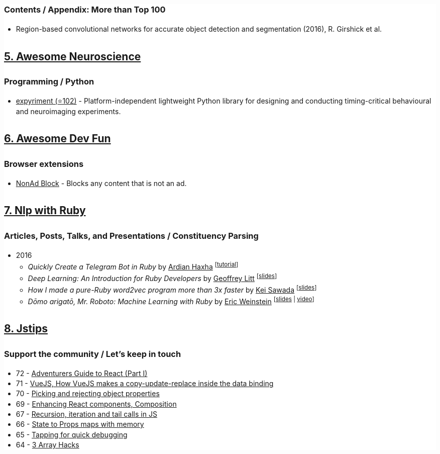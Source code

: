 ### Contents / Appendix: More than Top 100

*   Region-based convolutional networks for accurate object detection and segmentation (2016), R. Girshick et al.

## [5. Awesome Neuroscience](/content/analyticalmonk/awesome-neuroscience/README.md)

### Programming / Python

*   [expyriment (⭐102)](https://github.com/expyriment/expyriment) - Platform-independent lightweight Python library for designing and conducting timing-critical behavioural and neuroimaging experiments.

## [6. Awesome Dev Fun](/content/mislavcimpersak/awesome-dev-fun/README.md)

### Browser extensions

*   [NonAd Block](https://chrome.google.com/webstore/detail/nonad-block/mjdphmpknkepficogfmnfhabmlngggip?hl=en-US) - Blocks any content that is not an ad.

## [7. Nlp with Ruby](/content/arbox/nlp-with-ruby/README.md)

### Articles, Posts, Talks, and Presentations / Constituency Parsing

*   2016
    *   *Quickly Create a Telegram Bot in Ruby* by [Ardian Haxha](https://twitter.com/ArdianHaxha) <sup>\[[tutorial](https://www.sitepoint.com/quickly-create-a-telegram-bot-in-ruby/)]</sup>
    *   *Deep Learning: An Introduction for Ruby Developers* by [Geoffrey Litt](https://twitter.com/geoffreylitt) <sup>\[[slides](https://speakerdeck.com/geoffreylitt/deep-learning-an-introduction-for-ruby-developers)]</sup>
    *   *How I made a pure-Ruby word2vec program more than 3x faster* by [Kei Sawada](https://twitter.com/remore) <sup>\[[slides](https://speakerdeck.com/remore/how-i-made-a-pure-ruby-word2vec-program-more-than-3x-faster)]</sup>
    *   *Dōmo arigatō, Mr. Roboto: Machine Learning with Ruby* by [Eric Weinstein](https://twitter.com/ericqweinstein) <sup>\[[slides](https://speakerdeck.com/ericqweinstein/domo-arigato-mr-roboto-machine-learning-with-ruby) | [video](https://www.youtube.com/watch?v=T1nFQ49TyeA)]</sup>

## [8. Jstips](/content/loverajoel/jstips/README.md)

### Support the community / Let’s keep in touch

*   72 - [Adventurers Guide to React (Part I)](http://www.jstips.co/en/react/adventurers-guide-to-react/)
*   71 - [VueJS, How VueJS makes a copy-update-replace inside the data binding](http://www.jstips.co/en/more/vuejs-how-vuejs-makes-a-copy-update-replace-inside-the-data-binding/)
*   70 - [Picking and rejecting object properties](http://www.jstips.co/en/javascript/picking-and-rejecting-object-properties/)
*   69 - [Enhancing React components, Composition](http://www.jstips.co/en/react/enhancing-react-components-composition/)
*   67 - [Recursion, iteration and tail calls in JS](http://www.jstips.co/en/javascript/recursion-iteration-and-tail-calls-in-js/)
*   66 - [State to Props maps with memory](http://www.jstips.co/en/react/state-to-props-maps-with-memory/)
*   65 - [Tapping for quick debugging](http://www.jstips.co/en/javascript/tapping-for-quick-debugging/)
*   64 - [3 Array Hacks](http://www.jstips.co/en/javascript/3-array-hacks/)